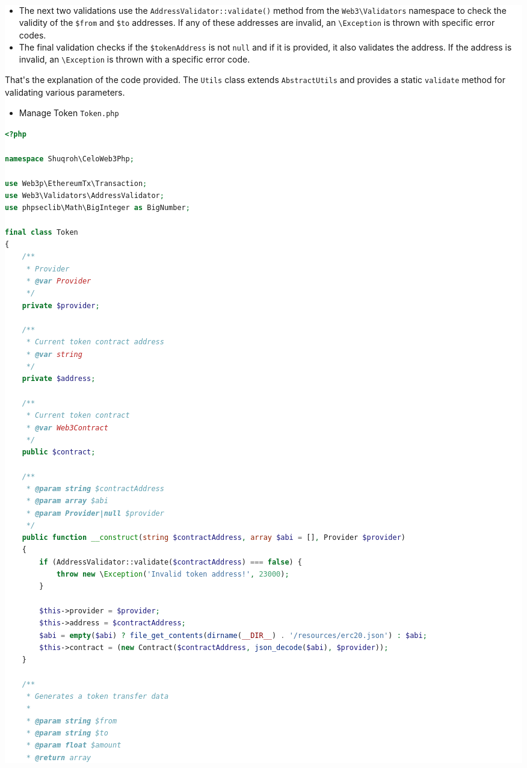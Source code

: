 * The next two validations use the `AddressValidator::validate()` method from the `Web3\Validators` namespace to check the validity of the `$from` and `$to` addresses. If any of these addresses are invalid, an `\Exception` is thrown with specific error codes.
* The final validation checks if the `$tokenAddress` is not `null` and if it is provided, it also validates the address. If the address is invalid, an `\Exception` is thrown with a specific error code.

That's the explanation of the code provided. The `Utils` class extends `AbstractUtils` and provides a static `validate` method for validating various parameters.

* Manage Token ```Token.php```

```php
<?php

namespace Shuqroh\CeloWeb3Php;

use Web3p\EthereumTx\Transaction;
use Web3\Validators\AddressValidator;
use phpseclib\Math\BigInteger as BigNumber;

final class Token
{
    /**
     * Provider
     * @var Provider
     */
    private $provider;

    /**
     * Current token contract address
     * @var string
     */
    private $address;

    /**
     * Current token contract
     * @var Web3Contract
     */
    public $contract;

    /**
     * @param string $contractAddress
     * @param array $abi
     * @param Provider|null $provider
     */
    public function __construct(string $contractAddress, array $abi = [], Provider $provider)
    {
        if (AddressValidator::validate($contractAddress) === false) {
            throw new \Exception('Invalid token address!', 23000);
        }

        $this->provider = $provider;
        $this->address = $contractAddress;
        $abi = empty($abi) ? file_get_contents(dirname(__DIR__) . '/resources/erc20.json') : $abi;
        $this->contract = (new Contract($contractAddress, json_decode($abi), $provider));
    }

    /**
     * Generates a token transfer data
     *
     * @param string $from
     * @param string $to
     * @param float $amount
     * @return array
```